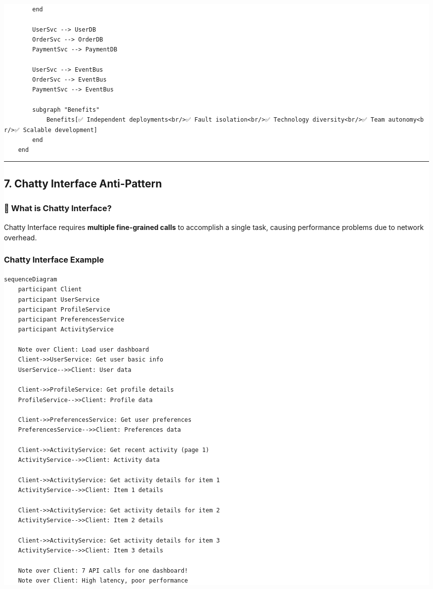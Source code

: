 ```mermaid
        end
        
        UserSvc --> UserDB
        OrderSvc --> OrderDB
        PaymentSvc --> PaymentDB
        
        UserSvc --> EventBus
        OrderSvc --> EventBus
        PaymentSvc --> EventBus
        
        subgraph "Benefits"
            Benefits[✅ Independent deployments<br/>✅ Fault isolation<br/>✅ Technology diversity<br/>✅ Team autonomy<br/>✅ Scalable development]
        end
    end
```

---

## 7. Chatty Interface Anti-Pattern

### 💬 What is Chatty Interface?

Chatty Interface requires **multiple fine-grained calls** to accomplish a single task, causing performance problems due to network overhead.

### Chatty Interface Example

```mermaid
sequenceDiagram
    participant Client
    participant UserService
    participant ProfileService
    participant PreferencesService
    participant ActivityService
    
    Note over Client: Load user dashboard
    Client->>UserService: Get user basic info
    UserService-->>Client: User data
    
    Client->>ProfileService: Get profile details
    ProfileService-->>Client: Profile data
    
    Client->>PreferencesService: Get user preferences
    PreferencesService-->>Client: Preferences data
    
    Client->>ActivityService: Get recent activity (page 1)
    ActivityService-->>Client: Activity data
    
    Client->>ActivityService: Get activity details for item 1
    ActivityService-->>Client: Item 1 details
    
    Client->>ActivityService: Get activity details for item 2
    ActivityService-->>Client: Item 2 details
    
    Client->>ActivityService: Get activity details for item 3
    ActivityService-->>Client: Item 3 details
    
    Note over Client: 7 API calls for one dashboard!
    Note over Client: High latency, poor performance
```
